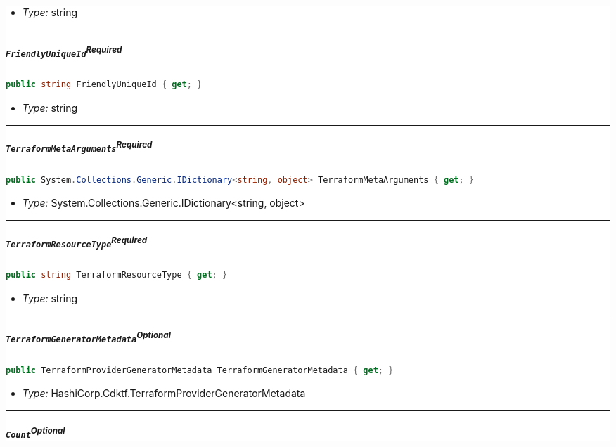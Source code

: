 - *Type:* string

---

##### `FriendlyUniqueId`<sup>Required</sup> <a name="FriendlyUniqueId" id="@cdktf/provider-databricks.dataDatabricksFeatureEngineeringFeature.DataDatabricksFeatureEngineeringFeature.property.friendlyUniqueId"></a>

```csharp
public string FriendlyUniqueId { get; }
```

- *Type:* string

---

##### `TerraformMetaArguments`<sup>Required</sup> <a name="TerraformMetaArguments" id="@cdktf/provider-databricks.dataDatabricksFeatureEngineeringFeature.DataDatabricksFeatureEngineeringFeature.property.terraformMetaArguments"></a>

```csharp
public System.Collections.Generic.IDictionary<string, object> TerraformMetaArguments { get; }
```

- *Type:* System.Collections.Generic.IDictionary<string, object>

---

##### `TerraformResourceType`<sup>Required</sup> <a name="TerraformResourceType" id="@cdktf/provider-databricks.dataDatabricksFeatureEngineeringFeature.DataDatabricksFeatureEngineeringFeature.property.terraformResourceType"></a>

```csharp
public string TerraformResourceType { get; }
```

- *Type:* string

---

##### `TerraformGeneratorMetadata`<sup>Optional</sup> <a name="TerraformGeneratorMetadata" id="@cdktf/provider-databricks.dataDatabricksFeatureEngineeringFeature.DataDatabricksFeatureEngineeringFeature.property.terraformGeneratorMetadata"></a>

```csharp
public TerraformProviderGeneratorMetadata TerraformGeneratorMetadata { get; }
```

- *Type:* HashiCorp.Cdktf.TerraformProviderGeneratorMetadata

---

##### `Count`<sup>Optional</sup> <a name="Count" id="@cdktf/provider-databricks.dataDatabricksFeatureEngineeringFeature.DataDatabricksFeatureEngineeringFeature.property.count"></a>
